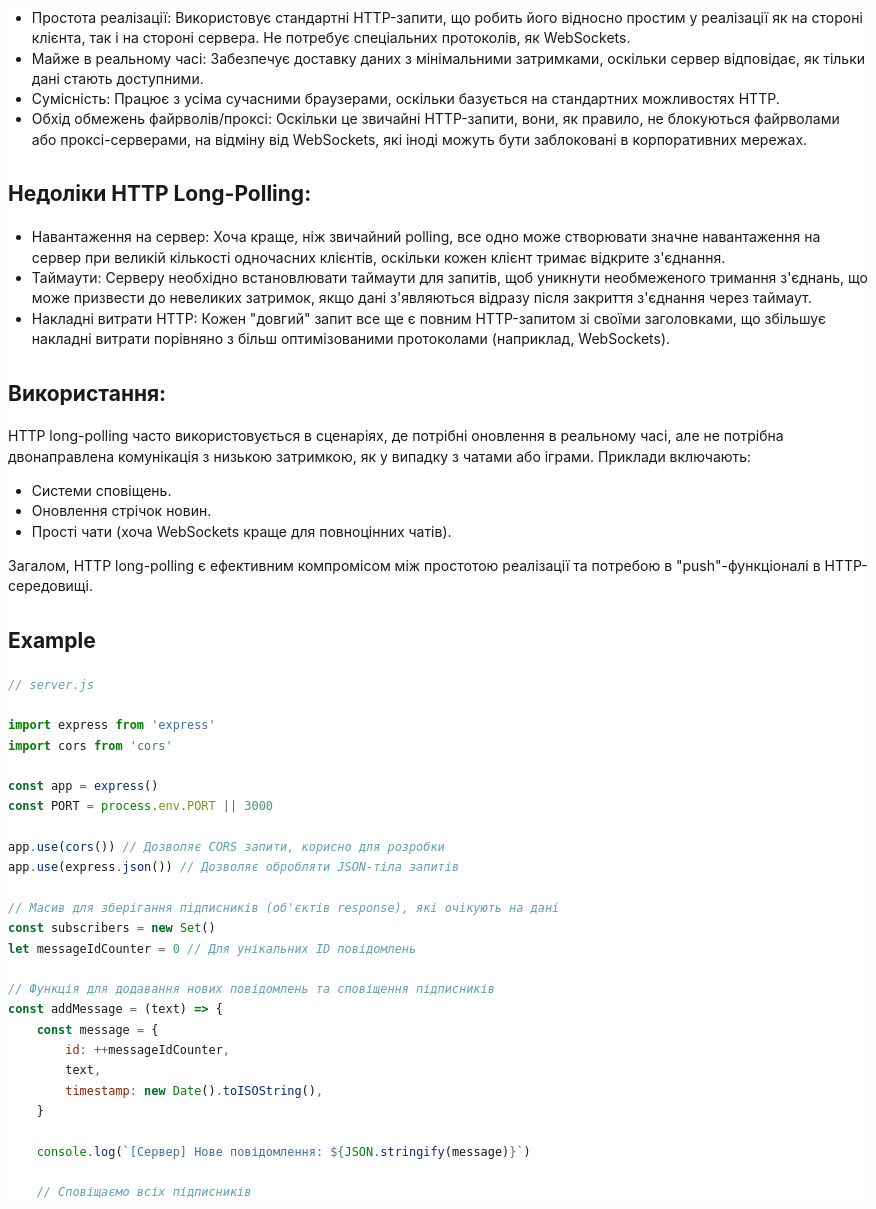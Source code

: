 -   Простота реалізації: Використовує стандартні HTTP-запити, що робить його відносно простим у реалізації як на стороні клієнта, так і на стороні сервера. Не потребує спеціальних протоколів, як WebSockets.
-   Майже в реальному часі: Забезпечує доставку даних з мінімальними затримками, оскільки сервер відповідає, як тільки дані стають доступними.
-   Сумісність: Працює з усіма сучасними браузерами, оскільки базується на стандартних можливостях HTTP.
-   Обхід обмежень файрволів/проксі: Оскільки це звичайні HTTP-запити, вони, як правило, не блокуються файрволами або проксі-серверами, на відміну від WebSockets, які іноді можуть бути заблоковані в корпоративних мережах.

## Недоліки HTTP Long-Polling:

-   Навантаження на сервер: Хоча краще, ніж звичайний polling, все одно може створювати значне навантаження на сервер при великій кількості одночасних клієнтів, оскільки кожен клієнт тримає відкрите з'єднання.
-   Таймаути: Серверу необхідно встановлювати таймаути для запитів, щоб уникнути необмеженого тримання з'єднань, що може призвести до невеликих затримок, якщо дані з'являються відразу після закриття з'єднання через таймаут.
-   Накладні витрати HTTP: Кожен "довгий" запит все ще є повним HTTP-запитом зі своїми заголовками, що збільшує накладні витрати порівняно з більш оптимізованими протоколами (наприклад, WebSockets).

## Використання:

HTTP long-polling часто використовується в сценаріях, де потрібні оновлення в реальному часі, але не потрібна двонаправлена комунікація з низькою затримкою, як у випадку з чатами або іграми. Приклади включають:

-   Системи сповіщень.
-   Оновлення стрічок новин.
-   Прості чати (хоча WebSockets краще для повноцінних чатів).

Загалом, HTTP long-polling є ефективним компромісом між простотою реалізації та потребою в "push"-функціоналі в HTTP-середовищі.

## Example

```js
// server.js

import express from 'express'
import cors from 'cors'

const app = express()
const PORT = process.env.PORT || 3000

app.use(cors()) // Дозволяє CORS запити, корисно для розробки
app.use(express.json()) // Дозволяє обробляти JSON-тіла запитів

// Масив для зберігання підписників (об'єктів response), які очікують на дані
const subscribers = new Set()
let messageIdCounter = 0 // Для унікальних ID повідомлень

// Функція для додавання нових повідомлень та сповіщення підписників
const addMessage = (text) => {
    const message = {
        id: ++messageIdCounter,
        text,
        timestamp: new Date().toISOString(),
    }

    console.log(`[Сервер] Нове повідомлення: ${JSON.stringify(message)}`)

    // Сповіщаємо всіх підписників
```